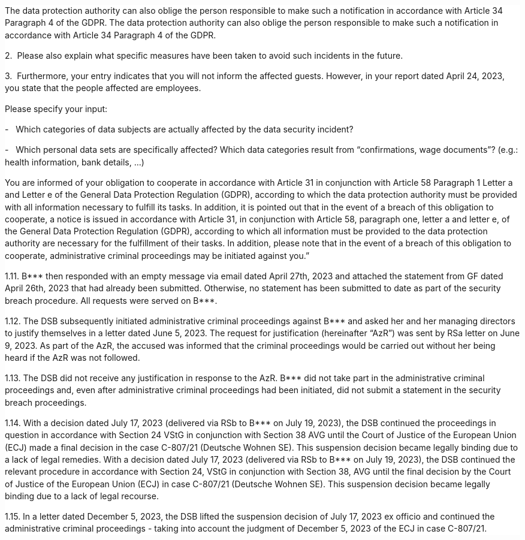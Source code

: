 The data protection authority can also oblige the person responsible to make such a notification in accordance with Article 34 Paragraph 4 of the GDPR. The data protection authority can also oblige the person responsible to make such a notification in accordance with Article 34 Paragraph 4 of the GDPR.

2.  Please also explain what specific measures have been taken to avoid such incidents in the future.

3.  Furthermore, your entry indicates that you will not inform the affected guests. However, in your report dated April 24, 2023, you state that the people affected are employees.

Please specify your input:

-   Which categories of data subjects are actually affected by the data security incident?

-   Which personal data sets are specifically affected? Which data categories result from “confirmations, wage documents”? (e.g.: health information, bank details, ...)

You are informed of your obligation to cooperate in accordance with Article 31 in conjunction with Article 58 Paragraph 1 Letter a and Letter e of the General Data Protection Regulation (GDPR), according to which the data protection authority must be provided with all information necessary to fulfill its tasks. In addition, it is pointed out that in the event of a breach of this obligation to cooperate, a notice is issued in accordance with Article 31, in conjunction with Article 58, paragraph one, letter a and letter e, of the General Data Protection Regulation (GDPR), according to which all information must be provided to the data protection authority are necessary for the fulfillment of their tasks. In addition, please note that in the event of a breach of this obligation to cooperate, administrative criminal proceedings may be initiated against you.”

1.11. B\*\*\* then responded with an empty message via email dated April 27th, 2023 and attached the statement from GF dated April 26th, 2023 that had already been submitted. Otherwise, no statement has been submitted to date as part of the security breach procedure. All requests were served on B\*\*\*.

1.12. The DSB subsequently initiated administrative criminal proceedings against B\*\*\* and asked her and her managing directors to justify themselves in a letter dated June 5, 2023. The request for justification (hereinafter “AzR”) was sent by RSa letter on June 9, 2023. As part of the AzR, the accused was informed that the criminal proceedings would be carried out without her being heard if the AzR was not followed.

1.13. The DSB did not receive any justification in response to the AzR. B\*\*\* did not take part in the administrative criminal proceedings and, even after administrative criminal proceedings had been initiated, did not submit a statement in the security breach proceedings.

1.14. With a decision dated July 17, 2023 (delivered via RSb to B\*\*\* on July 19, 2023), the DSB continued the proceedings in question in accordance with Section 24 VStG in conjunction with Section 38 AVG until the Court of Justice of the European Union (ECJ) made a final decision in the case C-807/21 (Deutsche Wohnen SE). This suspension decision became legally binding due to a lack of legal remedies. With a decision dated July 17, 2023 (delivered via RSb to B\*\*\* on July 19, 2023), the DSB continued the relevant procedure in accordance with Section 24, VStG in conjunction with Section 38, AVG until the final decision by the Court of Justice of the European Union (ECJ) in case C-807/21 (Deutsche Wohnen SE). This suspension decision became legally binding due to a lack of legal recourse.

1.15. In a letter dated December 5, 2023, the DSB lifted the suspension decision of July 17, 2023 ex officio and continued the administrative criminal proceedings - taking into account the judgment of December 5, 2023 of the ECJ in case C-807/21.
